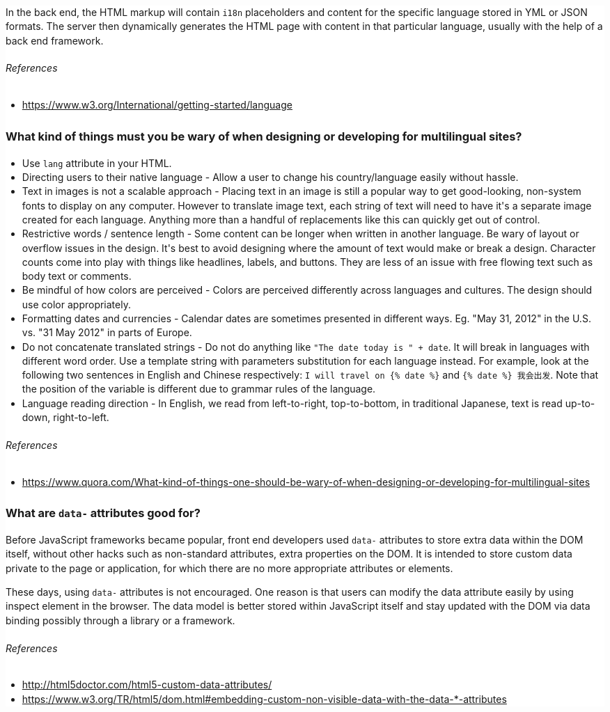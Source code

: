 In the back end, the HTML markup will contain `i18n` placeholders and content for the specific language stored in YML or JSON formats. The server then dynamically generates the HTML page with content in that particular language, usually with the help of a back end framework.

###### References

* https://www.w3.org/International/getting-started/language

### What kind of things must you be wary of when designing or developing for multilingual sites?

* Use `lang` attribute in your HTML.
* Directing users to their native language - Allow a user to change his country/language easily without hassle.
* Text in images is not a scalable approach - Placing text in an image is still a popular way to get good-looking, non-system fonts to display on any computer. However to translate image text, each string of text will need to have it's a separate image created for each language. Anything more than a handful of replacements like this can quickly get out of control.
* Restrictive words / sentence length - Some content can be longer when written in another language. Be wary of layout or overflow issues in the design. It's best to avoid designing where the amount of text would make or break a design. Character counts come into play with things like headlines, labels, and buttons. They are less of an issue with free flowing text such as body text or comments.
* Be mindful of how colors are perceived - Colors are perceived differently across languages and cultures. The design should use color appropriately.
* Formatting dates and currencies - Calendar dates are sometimes presented in different ways. Eg. "May 31, 2012" in the U.S. vs. "31 May 2012" in parts of Europe.
* Do not concatenate translated strings - Do not do anything like `"The date today is " + date`. It will break in languages with different word order. Use a template string with parameters substitution for each language instead. For example, look at the following two sentences in English and Chinese respectively: `I will travel on {% date %}` and `{% date %} 我会出发`. Note that the position of the variable is different due to grammar rules of the language.
* Language reading direction - In English, we read from left-to-right, top-to-bottom, in traditional Japanese, text is read up-to-down, right-to-left.

###### References

* https://www.quora.com/What-kind-of-things-one-should-be-wary-of-when-designing-or-developing-for-multilingual-sites

### What are `data-` attributes good for?

Before JavaScript frameworks became popular, front end developers used `data-` attributes to store extra data within the DOM itself, without other hacks such as non-standard attributes, extra properties on the DOM. It is intended to store custom data private to the page or application, for which there are no more appropriate attributes or elements.

These days, using `data-` attributes is not encouraged. One reason is that users can modify the data attribute easily by using inspect element in the browser. The data model is better stored within JavaScript itself and stay updated with the DOM via data binding possibly through a library or a framework.

###### References

* http://html5doctor.com/html5-custom-data-attributes/
* https://www.w3.org/TR/html5/dom.html#embedding-custom-non-visible-data-with-the-data-*-attributes

